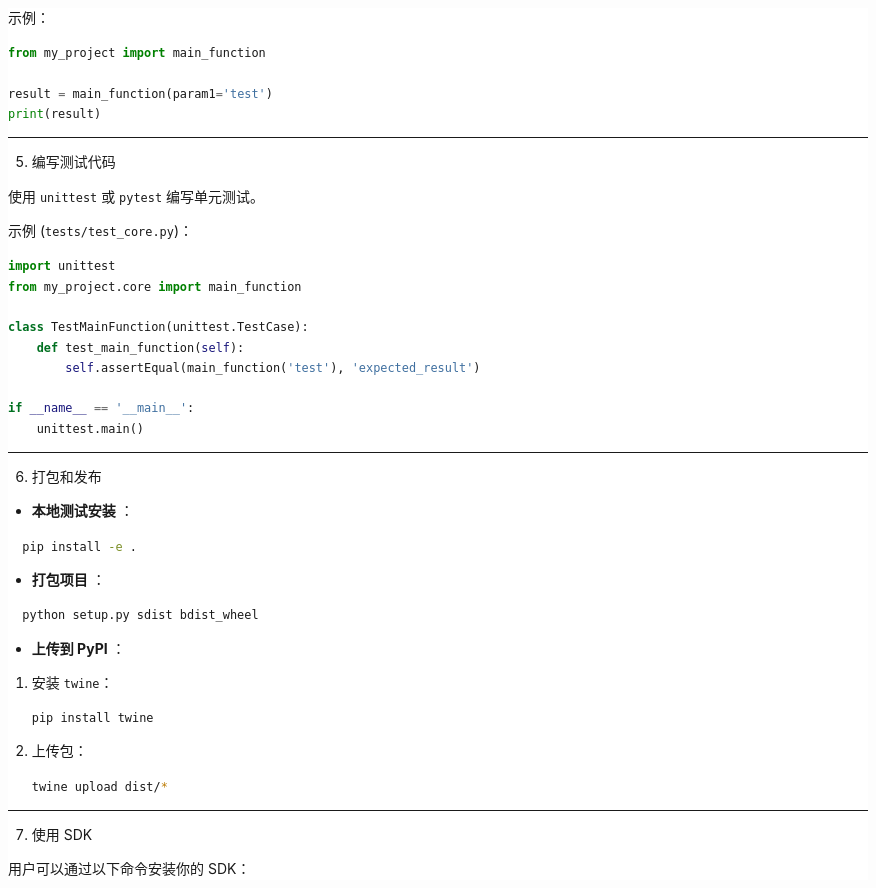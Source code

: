 示例：

```python
from my_project import main_function

result = main_function(param1='test')
print(result)
```

---

5. 编写测试代码

使用 `unittest` 或 `pytest` 编写单元测试。

示例 (`tests/test_core.py`)：

```python
import unittest
from my_project.core import main_function

class TestMainFunction(unittest.TestCase):
    def test_main_function(self):
        self.assertEqual(main_function('test'), 'expected_result')

if __name__ == '__main__':
    unittest.main()
```

---

6. 打包和发布

* **本地测试安装** ：

```bash
  pip install -e .
```

* **打包项目** ：

```bash
  python setup.py sdist bdist_wheel
```

* **上传到 PyPI** ：

1. 安装 `twine`：
   ```bash
   pip install twine
   ```
2. 上传包：
   ```bash
   twine upload dist/*
   ```

---

7. 使用 SDK

用户可以通过以下命令安装你的 SDK：
